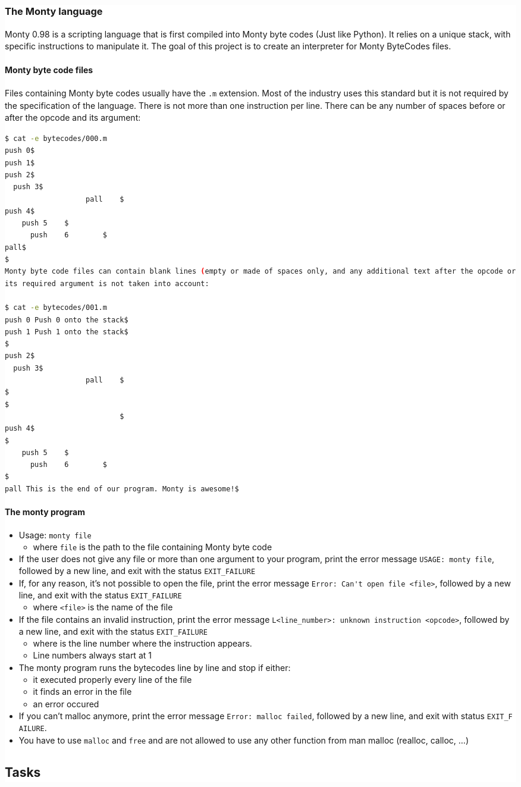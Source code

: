 ### The Monty language
Monty 0.98 is a scripting language that is first compiled into Monty byte codes (Just like Python). It relies on a unique stack, with specific instructions to manipulate it. The goal of this project is to create an interpreter for Monty ByteCodes files.

#### Monty byte code files
Files containing Monty byte codes usually have the ``.m`` extension. Most of the industry uses this standard but it is not required by the specification of the language. There is not more than one instruction per line. There can be any number of spaces before or after the opcode and its argument:
```bash
$ cat -e bytecodes/000.m
push 0$
push 1$
push 2$
  push 3$
                   pall    $
push 4$
    push 5    $
      push    6        $
pall$
$
Monty byte code files can contain blank lines (empty or made of spaces only, and any additional text after the opcode or its required argument is not taken into account:

$ cat -e bytecodes/001.m
push 0 Push 0 onto the stack$
push 1 Push 1 onto the stack$
$
push 2$
  push 3$
                   pall    $
$
$
                           $
push 4$
$
    push 5    $
      push    6        $
$
pall This is the end of our program. Monty is awesome!$
```
#### The monty program
- Usage: ``monty file``
    + where ``file`` is the path to the file containing Monty byte code
- If the user does not give any file or more than one argument to your program, print the error message ``USAGE: monty file``, followed by a new line, and exit with the status ``EXIT_FAILURE``
- If, for any reason, it’s not possible to open the file, print the error message ``Error: Can't open file <file>``, followed by a new line, and exit with the status ``EXIT_FAILURE``
    + where ``<file>`` is the name of the file
- If the file contains an invalid instruction, print the error message ``L<line_number>: unknown instruction <opcode>``, followed by a new line, and exit with the status ``EXIT_FAILURE``
    + where is the line number where the instruction appears.
    + Line numbers always start at 1
- The monty program runs the bytecodes line by line and stop if either:
    + it executed properly every line of the file
    + it finds an error in the file
    + an error occured
- If you can’t malloc anymore, print the error message ``Error: malloc failed``, followed by a new line, and exit with status ``EXIT_FAILURE``.
- You have to use ``malloc`` and ``free`` and are not allowed to use any other function from man malloc (realloc, calloc, …)
## Tasks